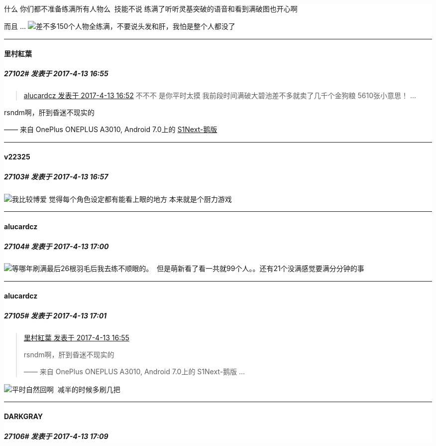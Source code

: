 什么 你们都不准备练满所有人物么  技能不说 练满了听听灵基突破的语音和看到满破图也开心啊 

而且 ...</blockquote>
<img src="https://static.saraba1st.com/image/smiley/face/29.gif" referrerpolicy="no-referrer">差不多150个人物全练满，不要说头发和肝，我怕是整个人都没了


*****

####  里村紅葉  
##### 27102#       发表于 2017-4-13 16:55


<blockquote><a href="httphttps://bbs.saraba1st.com/2b/forum.php?mod=redirect&amp;goto=findpost&amp;pid=35659333&amp;ptid=1085254" target="_blank">alucardcz 发表于 2017-4-13 16:52</a>
不不不 是你平时太摸 我前段时间满破大碧池差不多就卖了几千个金狗粮 5610张小意思！ ...</blockquote>
rsndm啊，肝到昏迷不现实的

—— 来自 OnePlus ONEPLUS A3010, Android 7.0上的 [S1Next-鹅版](http://www.coolapk.com/apk/me.ykrank.s1next)


*****

####  v22325  
##### 27103#       发表于 2017-4-13 16:57


<img src="https://static.saraba1st.com/image/smiley/normal/123.gif" referrerpolicy="no-referrer">我比较博爱 觉得每个角色设定都有能看上眼的地方 本来就是个厨力游戏 


*****

####  alucardcz  
##### 27104#       发表于 2017-4-13 17:00


<img src="https://static.saraba1st.com/image/smiley/face/161.jpg" referrerpolicy="no-referrer">等哪年刷满最后26根羽毛后我去练不顺眼的。  但是萌新看了看一共就99个人。。还有21个没满感觉要满分分钟的事


*****

####  alucardcz  
##### 27105#       发表于 2017-4-13 17:01


<blockquote><a href="httphttps://bbs.saraba1st.com/2b/forum.php?mod=redirect&amp;goto=findpost&amp;pid=35659360&amp;ptid=1085254" target="_blank">里村紅葉 发表于 2017-4-13 16:55</a>

rsndm啊，肝到昏迷不现实的


—— 来自 OnePlus ONEPLUS A3010, Android 7.0上的 S1Next-鹅版 ...</blockquote>
<img src="https://static.saraba1st.com/image/smiley/face/169.jpg" referrerpolicy="no-referrer">平时自然回啊  减半的时候多刷几把


*****

####  DARKGRAY  
##### 27106#       发表于 2017-4-13 17:09
